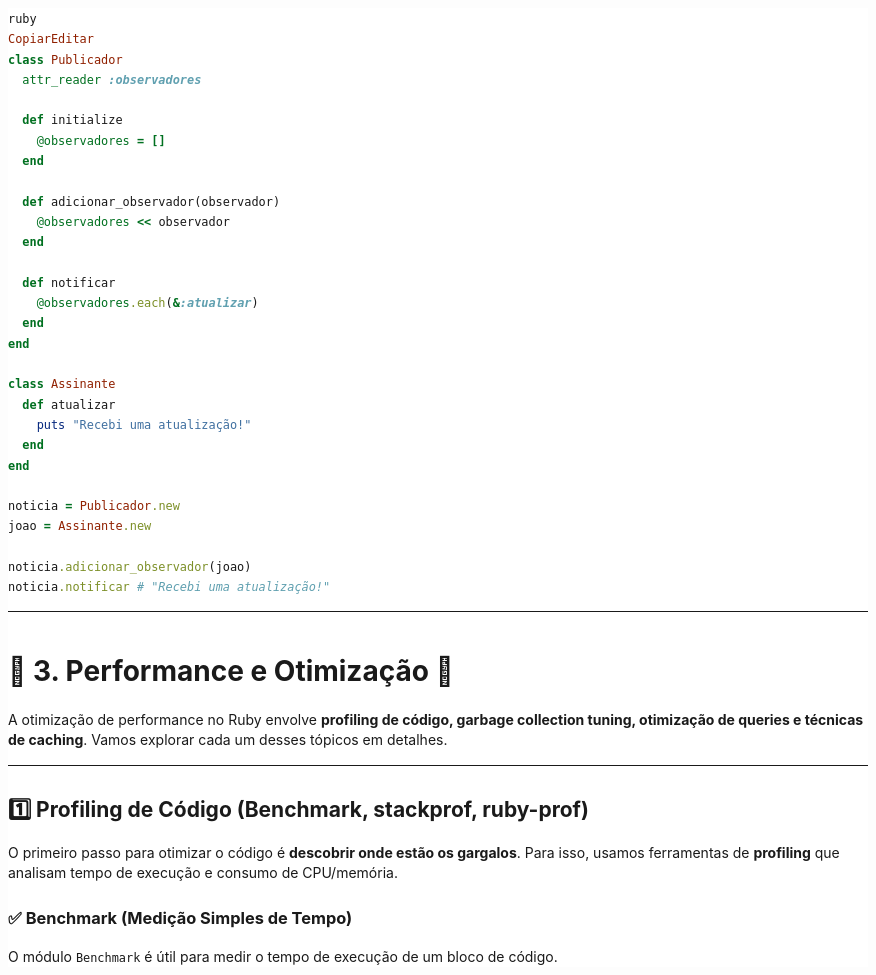 ```ruby
ruby
CopiarEditar
class Publicador
  attr_reader :observadores

  def initialize
    @observadores = []
  end

  def adicionar_observador(observador)
    @observadores << observador
  end

  def notificar
    @observadores.each(&:atualizar)
  end
end

class Assinante
  def atualizar
    puts "Recebi uma atualização!"
  end
end

noticia = Publicador.new
joao = Assinante.new

noticia.adicionar_observador(joao)
noticia.notificar # "Recebi uma atualização!"

```

---

# **📌 3. Performance e Otimização** 🚀

A otimização de performance no Ruby envolve **profiling de código, garbage collection tuning, otimização de queries e técnicas de caching**. Vamos explorar cada um desses tópicos em detalhes.

---

## **1️⃣ Profiling de Código (Benchmark, stackprof, ruby-prof)**

O primeiro passo para otimizar o código é **descobrir onde estão os gargalos**. Para isso, usamos ferramentas de **profiling** que analisam tempo de execução e consumo de CPU/memória.

### **✅ Benchmark (Medição Simples de Tempo)**

O módulo `Benchmark` é útil para medir o tempo de execução de um bloco de código.
